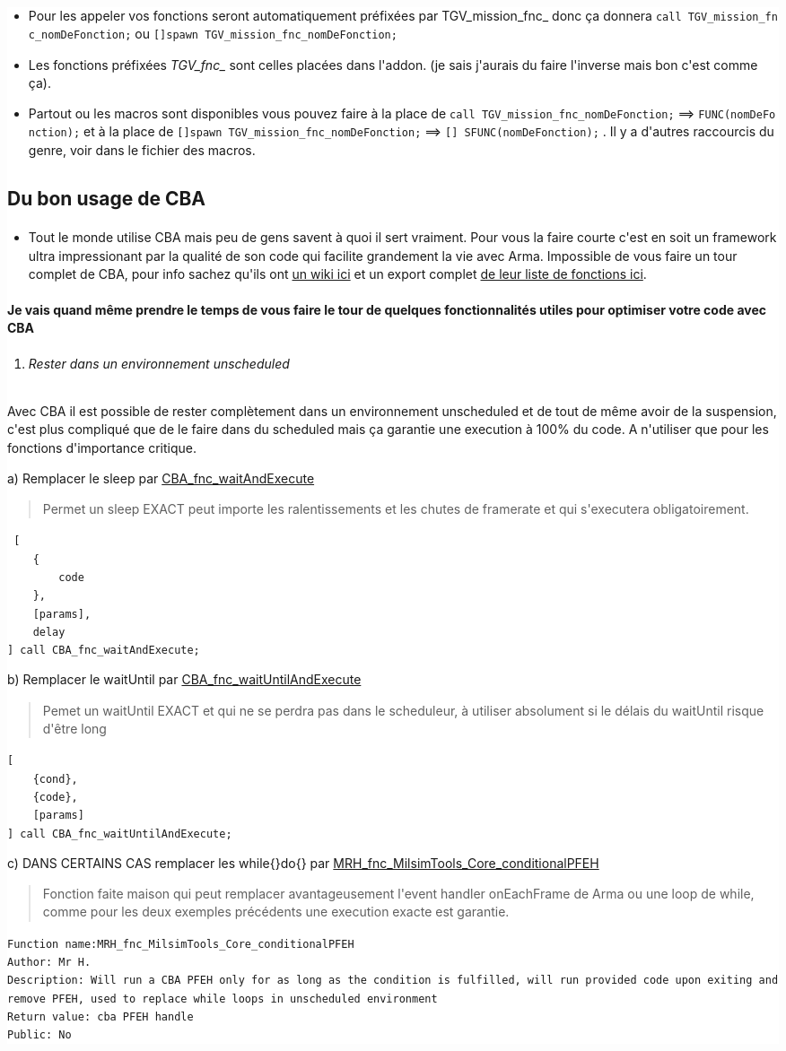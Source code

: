 * Pour les appeler vos fonctions seront automatiquement préfixées par TGV_mission_fnc_ donc ça donnera ```call TGV_mission_fnc_nomDeFonction;``` ou ```[]spawn TGV_mission_fnc_nomDeFonction;```

* Les fonctions préfixées *TGV_fnc_* sont celles placées dans l'addon. (je sais j'aurais du faire l'inverse mais bon c'est comme ça).

* Partout ou les macros sont disponibles vous pouvez faire à la place de ```call TGV_mission_fnc_nomDeFonction;``` ==> ```FUNC(nomDeFonction);``` et à la place de ```[]spawn TGV_mission_fnc_nomDeFonction;``` ==> ```[] SFUNC(nomDeFonction);``` . Il y a d'autres raccourcis du genre, voir dans le fichier des macros.

## Du bon usage de CBA

* Tout le monde utilise CBA mais peu de gens savent à quoi il sert vraiment. Pour vous la faire courte c'est en soit un framework ultra impressionant par la qualité de son code qui facilite grandement la vie avec Arma. Impossible de vous faire un tour complet de CBA, pour info sachez qu'ils ont <a href="https://github.com/CBATeam/CBA_A3/wiki">un wiki ici</a> et un export complet <a href="http://cbateam.github.io/CBA_A3/docs/files/overview-txt.html"> de leur liste de fonctions ici</a>.

#### Je vais quand même prendre le temps de vous faire le tour de quelques fonctionnalités utiles pour optimiser votre code avec CBA
1. ###### Rester dans un environnement unscheduled
Avec CBA il est possible de rester complètement dans un environnement unscheduled et de tout de même avoir de la suspension, c'est plus compliqué que de le faire dans du scheduled mais ça garantie une execution à 100% du code.
A n'utiliser que pour les fonctions d'importance critique.

  a) Remplacer le sleep par  <a href="https://cbateam.github.io/CBA_A3/docs/files/common/fnc_waitAndExecute-sqf.html">CBA_fnc_waitAndExecute</a>
  > Permet un sleep EXACT peut importe les ralentissements et les chutes de framerate et qui s'executera obligatoirement.

``` 
 [
    {
        code
    }, 
    [params], 
    delay
] call CBA_fnc_waitAndExecute; 
```

  b) Remplacer le waitUntil par  <a href="https://cbateam.github.io/CBA_A3/docs/files/common/fnc_waitUntilAndExecute-sqf.html"> CBA_fnc_waitUntilAndExecute</a>
  > Pemet un waitUntil EXACT et qui ne se perdra pas dans le scheduleur, à utiliser absolument si le délais du waitUntil risque d'être long 
  
```
[
    {cond}, 
    {code}, 
    [params]
] call CBA_fnc_waitUntilAndExecute;
```
  c) DANS CERTAINS CAS remplacer les while{}do{} par  <a href="https://github.com/MisterHLunaticwraith/MRHMilsimTools/blob/master/Addons/MRHMilsimTools/Functions/CoreFunctions/fn_MilsimTools_Core_conditionalPFEH.sqf">MRH_fnc_MilsimTools_Core_conditionalPFEH</a>
  > Fonction faite maison qui peut remplacer avantageusement l'event handler onEachFrame de Arma ou une loop de while, comme pour les deux exemples précédents une execution exacte est garantie.
```
Function name:MRH_fnc_MilsimTools_Core_conditionalPFEH
Author: Mr H.
Description: Will run a CBA PFEH only for as long as the condition is fulfilled, will run provided code upon exiting and remove PFEH, used to replace while loops in unscheduled environment
Return value: cba PFEH handle
Public: No
```